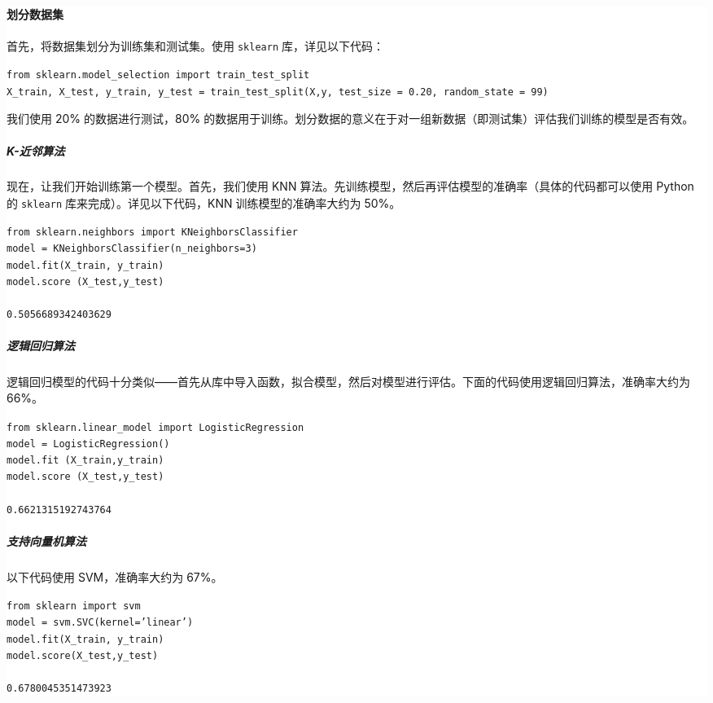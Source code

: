 
#### 划分数据集


首先，将数据集划分为训练集和测试集。使用 `sklearn` 库，详见以下代码：



```
from sklearn.model_selection import train_test_split
X_train, X_test, y_train, y_test = train_test_split(X,y, test_size = 0.20, random_state = 99)

```

我们使用 20% 的数据进行测试，80% 的数据用于训练。划分数据的意义在于对一组新数据（即测试集）评估我们训练的模型是否有效。


##### K-近邻算法


现在，让我们开始训练第一个模型。首先，我们使用 KNN 算法。先训练模型，然后再评估模型的准确率（具体的代码都可以使用 Python 的 `sklearn` 库来完成）。详见以下代码，KNN 训练模型的准确率大约为 50%。



```
from sklearn.neighbors import KNeighborsClassifier
model = KNeighborsClassifier(n_neighbors=3)
model.fit(X_train, y_train)
model.score (X_test,y_test)

0.5056689342403629

```

##### 逻辑回归算法


逻辑回归模型的代码十分类似——首先从库中导入函数，拟合模型，然后对模型进行评估。下面的代码使用逻辑回归算法，准确率大约为 66%。



```
from sklearn.linear_model import LogisticRegression
model = LogisticRegression()
model.fit (X_train,y_train)
model.score (X_test,y_test)

0.6621315192743764

```

##### 支持向量机算法


以下代码使用 SVM，准确率大约为 67%。



```
from sklearn import svm
model = svm.SVC(kernel=’linear’)
model.fit(X_train, y_train)
model.score(X_test,y_test)

0.6780045351473923

```
